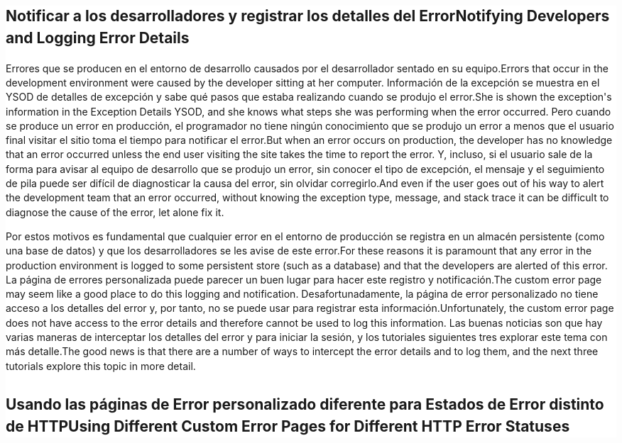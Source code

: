 ## <a name="notifying-developers-and-logging-error-details"></a><span data-ttu-id="19532-207">Notificar a los desarrolladores y registrar los detalles del Error</span><span class="sxs-lookup"><span data-stu-id="19532-207">Notifying Developers and Logging Error Details</span></span>

<span data-ttu-id="19532-208">Errores que se producen en el entorno de desarrollo causados por el desarrollador sentado en su equipo.</span><span class="sxs-lookup"><span data-stu-id="19532-208">Errors that occur in the development environment were caused by the developer sitting at her computer.</span></span> <span data-ttu-id="19532-209">Información de la excepción se muestra en el YSOD de detalles de excepción y sabe qué pasos que estaba realizando cuando se produjo el error.</span><span class="sxs-lookup"><span data-stu-id="19532-209">She is shown the exception's information in the Exception Details YSOD, and she knows what steps she was performing when the error occurred.</span></span> <span data-ttu-id="19532-210">Pero cuando se produce un error en producción, el programador no tiene ningún conocimiento que se produjo un error a menos que el usuario final visitar el sitio toma el tiempo para notificar el error.</span><span class="sxs-lookup"><span data-stu-id="19532-210">But when an error occurs on production, the developer has no knowledge that an error occurred unless the end user visiting the site takes the time to report the error.</span></span> <span data-ttu-id="19532-211">Y, incluso, si el usuario sale de la forma para avisar al equipo de desarrollo que se produjo un error, sin conocer el tipo de excepción, el mensaje y el seguimiento de pila puede ser difícil de diagnosticar la causa del error, sin olvidar corregirlo.</span><span class="sxs-lookup"><span data-stu-id="19532-211">And even if the user goes out of his way to alert the development team that an error occurred, without knowing the exception type, message, and stack trace it can be difficult to diagnose the cause of the error, let alone fix it.</span></span>

<span data-ttu-id="19532-212">Por estos motivos es fundamental que cualquier error en el entorno de producción se registra en un almacén persistente (como una base de datos) y que los desarrolladores se les avise de este error.</span><span class="sxs-lookup"><span data-stu-id="19532-212">For these reasons it is paramount that any error in the production environment is logged to some persistent store (such as a database) and that the developers are alerted of this error.</span></span> <span data-ttu-id="19532-213">La página de errores personalizada puede parecer un buen lugar para hacer este registro y notificación.</span><span class="sxs-lookup"><span data-stu-id="19532-213">The custom error page may seem like a good place to do this logging and notification.</span></span> <span data-ttu-id="19532-214">Desafortunadamente, la página de error personalizado no tiene acceso a los detalles del error y, por tanto, no se puede usar para registrar esta información.</span><span class="sxs-lookup"><span data-stu-id="19532-214">Unfortunately, the custom error page does not have access to the error details and therefore cannot be used to log this information.</span></span> <span data-ttu-id="19532-215">Las buenas noticias son que hay varias maneras de interceptar los detalles del error y para iniciar la sesión, y los tutoriales siguientes tres explorar este tema con más detalle.</span><span class="sxs-lookup"><span data-stu-id="19532-215">The good news is that there are a number of ways to intercept the error details and to log them, and the next three tutorials explore this topic in more detail.</span></span>

## <a name="using-different-custom-error-pages-for-different-http-error-statuses"></a><span data-ttu-id="19532-216">Usando las páginas de Error personalizado diferente para Estados de Error distinto de HTTP</span><span class="sxs-lookup"><span data-stu-id="19532-216">Using Different Custom Error Pages for Different HTTP Error Statuses</span></span>

